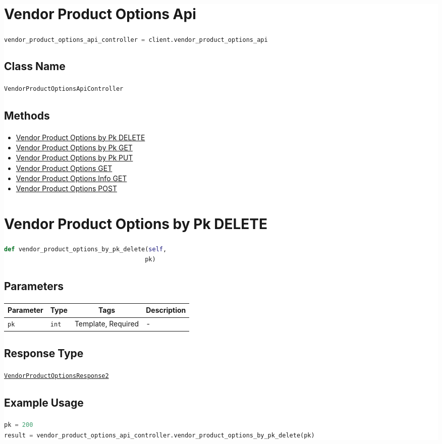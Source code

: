 # Vendor Product Options Api

```python
vendor_product_options_api_controller = client.vendor_product_options_api
```

## Class Name

`VendorProductOptionsApiController`

## Methods

* [Vendor Product Options by Pk DELETE](/doc/controllers/vendor-product-options-api.md#vendor-product-options-by-pk-delete)
* [Vendor Product Options by Pk GET](/doc/controllers/vendor-product-options-api.md#vendor-product-options-by-pk-get)
* [Vendor Product Options by Pk PUT](/doc/controllers/vendor-product-options-api.md#vendor-product-options-by-pk-put)
* [Vendor Product Options GET](/doc/controllers/vendor-product-options-api.md#vendor-product-options-get)
* [Vendor Product Options Info GET](/doc/controllers/vendor-product-options-api.md#vendor-product-options-info-get)
* [Vendor Product Options POST](/doc/controllers/vendor-product-options-api.md#vendor-product-options-post)


# Vendor Product Options by Pk DELETE

```python
def vendor_product_options_by_pk_delete(self,
                                       pk)
```

## Parameters

| Parameter | Type | Tags | Description |
|  --- | --- | --- | --- |
| `pk` | `int` | Template, Required | - |

## Response Type

[`VendorProductOptionsResponse2`](/doc/models/vendor-product-options-response-2.md)

## Example Usage

```python
pk = 200
result = vendor_product_options_api_controller.vendor_product_options_by_pk_delete(pk)
```
